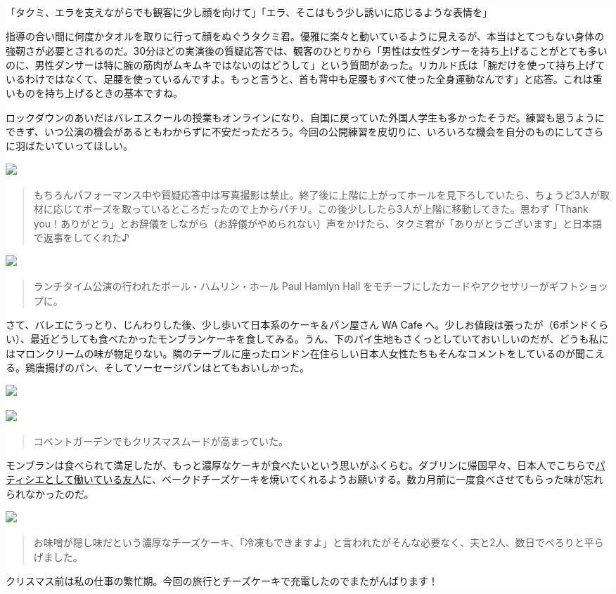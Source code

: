 「タクミ、エラを支えながらでも観客に少し顔を向けて」「エラ、そこはもう少し誘いに応じるような表情を」

指導の合い間に何度かタオルを取りに行って顔をぬぐうタクミ君。優雅に楽々と動いているように見えるが、本当はとてつもない身体の強靭さが必要とされるのだ。30分ほどの実演後の質疑応答では、観客のひとりから「男性は女性ダンサーを持ち上げることがとても多いのに、男性ダンサーは特に腕の筋肉がムキムキではないのはどうして」という質問があった。リカルド氏は「腕だけを使って持ち上げているわけではなくて、足腰を使っているんですよ。もっと言うと、首も背中も足腰もすべて使った全身運動なんです」と応答。これは重いものを持ち上げるときの基本ですね。

ロックダウンのあいだはバレエスクールの授業もオンラインになり、自国に戻っていた外国人学生も多かったそうだ。練習も思うようにできず、いつ公演の機会があるともわからずに不安だっただろう。今回の公開練習を皮切りに、いろいろな機会を自分のものにしてさらに羽ばたいていってほしい。

![](/images/royal-opera-house-1.webp)

> もちろんパフォーマンス中や質疑応答中は写真撮影は禁止。終了後に上階に上がってホールを見下ろしていたら、ちょうど3人が取材に応じてポーズを取っているところだったので上からパチリ。この後少ししたら3人が上階に移動してきた。思わず「Thank you！ありがとう」とお辞儀をしながら（お辞儀がやめられない）声をかけたら、タクミ君が「ありがとうございます」と日本語で返事をしてくれた♪

![](/images/royal-opera-house-3.webp)

> ランチタイム公演の行われたポール・ハムリン・ホール Paul Hamlyn Hall をモチーフにしたカードやアクセサリーがギフトショップに。

さて、バレエにうっとり、じんわりした後、少し歩いて日本系のケーキ＆パン屋さん WA Cafe へ。少しお値段は張ったが（6ポンドくらい）、最近どうしても食べたかったモンブランケーキを食してみる。うん、下のパイ生地もさくっとしていておいしいのだが、どうも私にはマロンクリームの味が物足りない。隣のテーブルに座ったロンドン在住らしい日本人女性たちもそんなコメントをしているのが聞こえる。鶏唐揚げのパン、そしてソーセージパンはとてもおいしかった。

![](/images/covent-garden-2.webp)

![](/images/covent-garden-1.webp)

> コベントガーデンでもクリスマスムードが高まっていた。

モンブランは食べられて満足したが、もっと濃厚なケーキが食べたいという思いがふくらむ。ダブリンに帰国早々、日本人でこちらで[パティシエとして働いている友人](https://instagram.com/dublinjapanese_cheesecake?r=nametag)に、ベークドチーズケーキを焼いてくれるようお願いする。数カ月前に一度食べさせてもらった味が忘れられなかったのだ。

![](/images/tomoyo-cheesecake.webp)

> お味噌が隠し味だという濃厚なチーズケーキ、「冷凍もできますよ」と言われたがそんな必要なく、夫と2人、数日でぺろりと平らげました。

クリスマス前は私の仕事の繁忙期。今回の旅行とチーズケーキで充電したのでまたがんばります！
